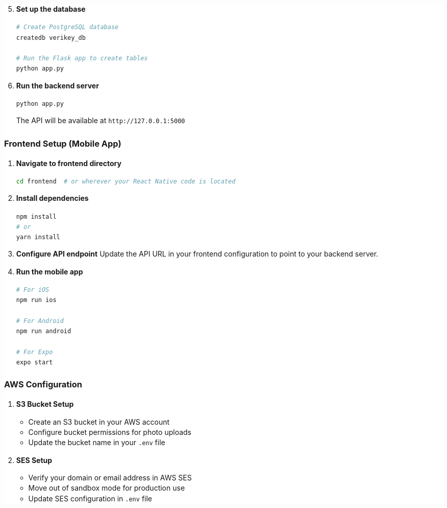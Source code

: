 5. **Set up the database**
   ```bash
   # Create PostgreSQL database
   createdb verikey_db
   
   # Run the Flask app to create tables
   python app.py
   ```

6. **Run the backend server**
   ```bash
   python app.py
   ```
   The API will be available at `http://127.0.0.1:5000`

### Frontend Setup (Mobile App)

1. **Navigate to frontend directory**
   ```bash
   cd frontend  # or wherever your React Native code is located
   ```

2. **Install dependencies**
   ```bash
   npm install
   # or
   yarn install
   ```

3. **Configure API endpoint**
   Update the API URL in your frontend configuration to point to your backend server.

4. **Run the mobile app**
   ```bash
   # For iOS
   npm run ios
   
   # For Android
   npm run android
   
   # For Expo
   expo start
   ```

### AWS Configuration

1. **S3 Bucket Setup**
   - Create an S3 bucket in your AWS account
   - Configure bucket permissions for photo uploads
   - Update the bucket name in your `.env` file

2. **SES Setup**
   - Verify your domain or email address in AWS SES
   - Move out of sandbox mode for production use
   - Update SES configuration in `.env` file
